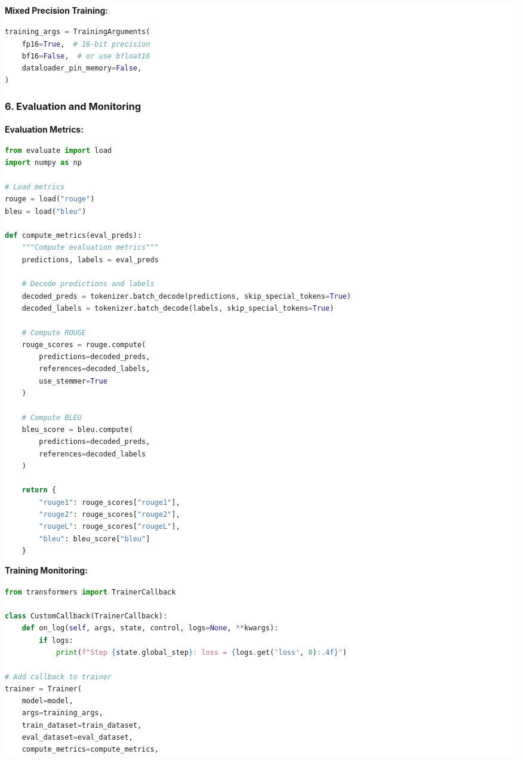 **Mixed Precision Training:**
```python
training_args = TrainingArguments(
    fp16=True,  # 16-bit precision
    bf16=False,  # or use bfloat16
    dataloader_pin_memory=False,
)
```

### 6. Evaluation and Monitoring

**Evaluation Metrics:**
```python
from evaluate import load
import numpy as np

# Load metrics
rouge = load("rouge")
bleu = load("bleu")

def compute_metrics(eval_preds):
    """Compute evaluation metrics"""
    predictions, labels = eval_preds
    
    # Decode predictions and labels
    decoded_preds = tokenizer.batch_decode(predictions, skip_special_tokens=True)
    decoded_labels = tokenizer.batch_decode(labels, skip_special_tokens=True)
    
    # Compute ROUGE
    rouge_scores = rouge.compute(
        predictions=decoded_preds,
        references=decoded_labels,
        use_stemmer=True
    )
    
    # Compute BLEU
    bleu_score = bleu.compute(
        predictions=decoded_preds,
        references=decoded_labels
    )
    
    return {
        "rouge1": rouge_scores["rouge1"],
        "rouge2": rouge_scores["rouge2"],
        "rougeL": rouge_scores["rougeL"],
        "bleu": bleu_score["bleu"]
    }
```

**Training Monitoring:**
```python
from transformers import TrainerCallback

class CustomCallback(TrainerCallback):
    def on_log(self, args, state, control, logs=None, **kwargs):
        if logs:
            print(f"Step {state.global_step}: loss = {logs.get('loss', 0):.4f}")

# Add callback to trainer
trainer = Trainer(
    model=model,
    args=training_args,
    train_dataset=train_dataset,
    eval_dataset=eval_dataset,
    compute_metrics=compute_metrics,
```